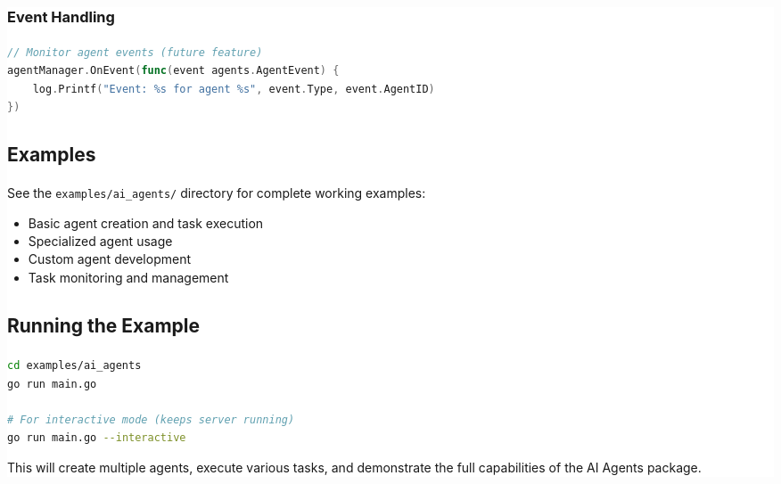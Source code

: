### Event Handling

```go
// Monitor agent events (future feature)
agentManager.OnEvent(func(event agents.AgentEvent) {
    log.Printf("Event: %s for agent %s", event.Type, event.AgentID)
})
```

## Examples

See the `examples/ai_agents/` directory for complete working examples:

- Basic agent creation and task execution
- Specialized agent usage
- Custom agent development
- Task monitoring and management

## Running the Example

```bash
cd examples/ai_agents
go run main.go

# For interactive mode (keeps server running)
go run main.go --interactive
```

This will create multiple agents, execute various tasks, and demonstrate the full capabilities of the AI Agents package.
